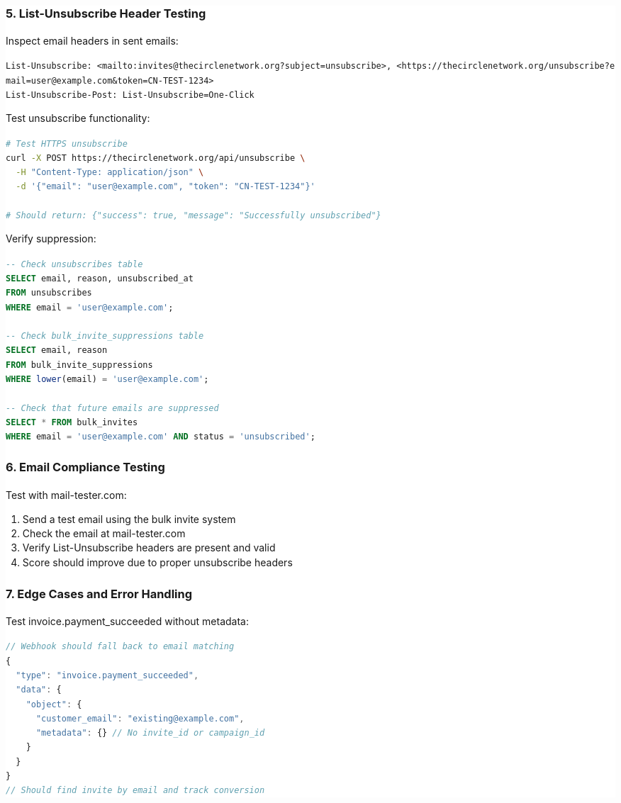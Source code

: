 ### 5. List-Unsubscribe Header Testing

Inspect email headers in sent emails:

```
List-Unsubscribe: <mailto:invites@thecirclenetwork.org?subject=unsubscribe>, <https://thecirclenetwork.org/unsubscribe?email=user@example.com&token=CN-TEST-1234>
List-Unsubscribe-Post: List-Unsubscribe=One-Click
```

Test unsubscribe functionality:

```bash
# Test HTTPS unsubscribe
curl -X POST https://thecirclenetwork.org/api/unsubscribe \
  -H "Content-Type: application/json" \
  -d '{"email": "user@example.com", "token": "CN-TEST-1234"}'

# Should return: {"success": true, "message": "Successfully unsubscribed"}
```

Verify suppression:

```sql
-- Check unsubscribes table
SELECT email, reason, unsubscribed_at 
FROM unsubscribes 
WHERE email = 'user@example.com';

-- Check bulk_invite_suppressions table
SELECT email, reason 
FROM bulk_invite_suppressions 
WHERE lower(email) = 'user@example.com';

-- Check that future emails are suppressed
SELECT * FROM bulk_invites 
WHERE email = 'user@example.com' AND status = 'unsubscribed';
```

### 6. Email Compliance Testing

Test with mail-tester.com:
1. Send a test email using the bulk invite system
2. Check the email at mail-tester.com
3. Verify List-Unsubscribe headers are present and valid
4. Score should improve due to proper unsubscribe headers

### 7. Edge Cases and Error Handling

Test invoice.payment_succeeded without metadata:

```javascript
// Webhook should fall back to email matching
{
  "type": "invoice.payment_succeeded",
  "data": {
    "object": {
      "customer_email": "existing@example.com",
      "metadata": {} // No invite_id or campaign_id
    }
  }
}
// Should find invite by email and track conversion
```
